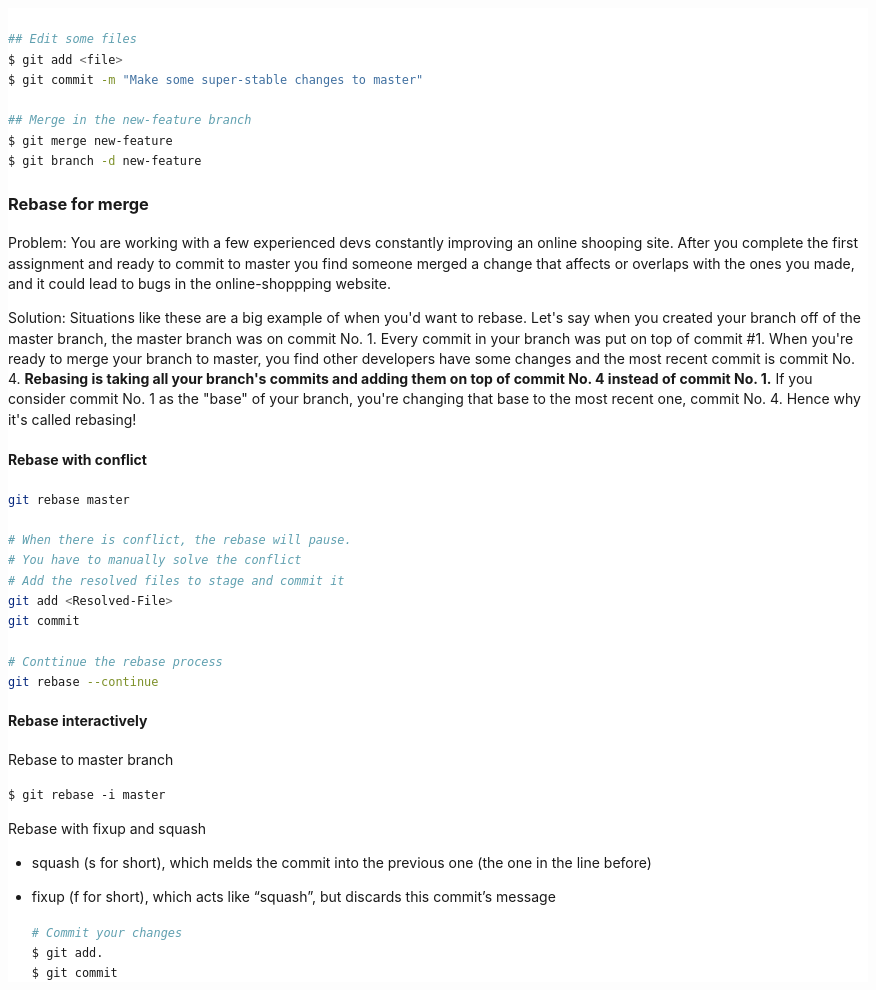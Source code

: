 ```bash

## Edit some files
$ git add <file>
$ git commit -m "Make some super-stable changes to master"

## Merge in the new-feature branch
$ git merge new-feature
$ git branch -d new-feature
```

### Rebase for merge

Problem: You are working with a few experienced devs constantly improving an online shooping site. After you complete the first assignment and ready to commit to master you find someone merged a change that affects or overlaps with the ones you made, and it could lead to bugs in the online-shoppping website. 

Solution: Situations like these are a big example of when you'd want to rebase. Let's say when you created your branch off of the master branch, the master branch was on commit No. 1. Every commit in your branch was put on top of commit #1. When you're ready to merge your branch to master, you find  other developers have some changes and the most recent commit is commit No. 4. **Rebasing is taking all your branch's commits and adding them on top of commit No. 4 instead of commit No. 1.** If you consider commit No. 1 as the "base" of your branch, you're changing that base to the most recent one, commit No. 4. Hence why it's called rebasing!

#### Rebase with conflict 

```bash
git rebase master

# When there is conflict, the rebase will pause. 
# You have to manually solve the conflict
# Add the resolved files to stage and commit it
git add <Resolved-File>
git commit 

# Conttinue the rebase process
git rebase --continue
```

#### Rebase interactively

Rebase to master branch 

    $ git rebase -i master 

Rebase with fixup and squash

* squash (s for short), which melds the commit into the previous one (the one in the line before)
* fixup (f for short), which acts like “squash”, but discards this commit’s message

    ```bash
    # Commit your changes
    $ git add. 
    $ git commit 
